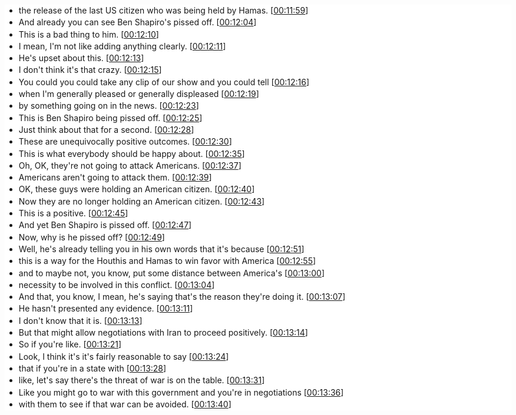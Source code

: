 *  the release of the last US citizen who was being held by Hamas. [[00:11:59](https://www.youtube.com/watch?v=4zfS2YMKXA0&t=719.04s)]
*  And already you can see Ben Shapiro's pissed off. [[00:12:04](https://www.youtube.com/watch?v=4zfS2YMKXA0&t=724.52s)]
*  This is a bad thing to him. [[00:12:10](https://www.youtube.com/watch?v=4zfS2YMKXA0&t=730.28s)]
*  I mean, I'm not like adding anything clearly. [[00:12:11](https://www.youtube.com/watch?v=4zfS2YMKXA0&t=731.88s)]
*  He's upset about this. [[00:12:13](https://www.youtube.com/watch?v=4zfS2YMKXA0&t=733.6s)]
*  I don't think it's that crazy. [[00:12:15](https://www.youtube.com/watch?v=4zfS2YMKXA0&t=735.52s)]
*  You could you could take any clip of our show and you could tell [[00:12:16](https://www.youtube.com/watch?v=4zfS2YMKXA0&t=736.6s)]
*  when I'm generally pleased or generally displeased [[00:12:19](https://www.youtube.com/watch?v=4zfS2YMKXA0&t=739.4399999999999s)]
*  by something going on in the news. [[00:12:23](https://www.youtube.com/watch?v=4zfS2YMKXA0&t=743.24s)]
*  This is Ben Shapiro being pissed off. [[00:12:25](https://www.youtube.com/watch?v=4zfS2YMKXA0&t=745.04s)]
*  Just think about that for a second. [[00:12:28](https://www.youtube.com/watch?v=4zfS2YMKXA0&t=748.0s)]
*  These are unequivocally positive outcomes. [[00:12:30](https://www.youtube.com/watch?v=4zfS2YMKXA0&t=750.36s)]
*  This is what everybody should be happy about. [[00:12:35](https://www.youtube.com/watch?v=4zfS2YMKXA0&t=755.0799999999999s)]
*  Oh, OK, they're not going to attack Americans. [[00:12:37](https://www.youtube.com/watch?v=4zfS2YMKXA0&t=757.88s)]
*  Americans aren't going to attack them. [[00:12:39](https://www.youtube.com/watch?v=4zfS2YMKXA0&t=759.56s)]
*  OK, these guys were holding an American citizen. [[00:12:40](https://www.youtube.com/watch?v=4zfS2YMKXA0&t=760.92s)]
*  Now they are no longer holding an American citizen. [[00:12:43](https://www.youtube.com/watch?v=4zfS2YMKXA0&t=763.12s)]
*  This is a positive. [[00:12:45](https://www.youtube.com/watch?v=4zfS2YMKXA0&t=765.48s)]
*  And yet Ben Shapiro is pissed off. [[00:12:47](https://www.youtube.com/watch?v=4zfS2YMKXA0&t=767.24s)]
*  Now, why is he pissed off? [[00:12:49](https://www.youtube.com/watch?v=4zfS2YMKXA0&t=769.8000000000001s)]
*  Well, he's already telling you in his own words that it's because [[00:12:51](https://www.youtube.com/watch?v=4zfS2YMKXA0&t=771.44s)]
*  this is a way for the Houthis and Hamas to win favor with America [[00:12:55](https://www.youtube.com/watch?v=4zfS2YMKXA0&t=775.8000000000001s)]
*  and to maybe not, you know, put some distance between America's [[00:13:00](https://www.youtube.com/watch?v=4zfS2YMKXA0&t=780.76s)]
*  necessity to be involved in this conflict. [[00:13:04](https://www.youtube.com/watch?v=4zfS2YMKXA0&t=784.6800000000001s)]
*  And that, you know, I mean, he's saying that's the reason they're doing it. [[00:13:07](https://www.youtube.com/watch?v=4zfS2YMKXA0&t=787.5200000000001s)]
*  He hasn't presented any evidence. [[00:13:11](https://www.youtube.com/watch?v=4zfS2YMKXA0&t=791.92s)]
*  I don't know that it is. [[00:13:13](https://www.youtube.com/watch?v=4zfS2YMKXA0&t=793.16s)]
*  But that might allow negotiations with Iran to proceed positively. [[00:13:14](https://www.youtube.com/watch?v=4zfS2YMKXA0&t=794.0799999999999s)]
*  So if you're like. [[00:13:21](https://www.youtube.com/watch?v=4zfS2YMKXA0&t=801.76s)]
*  Look, I think it's it's fairly reasonable to say [[00:13:24](https://www.youtube.com/watch?v=4zfS2YMKXA0&t=804.24s)]
*  that if you're in a state with [[00:13:28](https://www.youtube.com/watch?v=4zfS2YMKXA0&t=808.28s)]
*  like, let's say there's the threat of war is on the table. [[00:13:31](https://www.youtube.com/watch?v=4zfS2YMKXA0&t=811.76s)]
*  Like you might go to war with this government and you're in negotiations [[00:13:36](https://www.youtube.com/watch?v=4zfS2YMKXA0&t=816.56s)]
*  with them to see if that war can be avoided. [[00:13:40](https://www.youtube.com/watch?v=4zfS2YMKXA0&t=820.52s)]